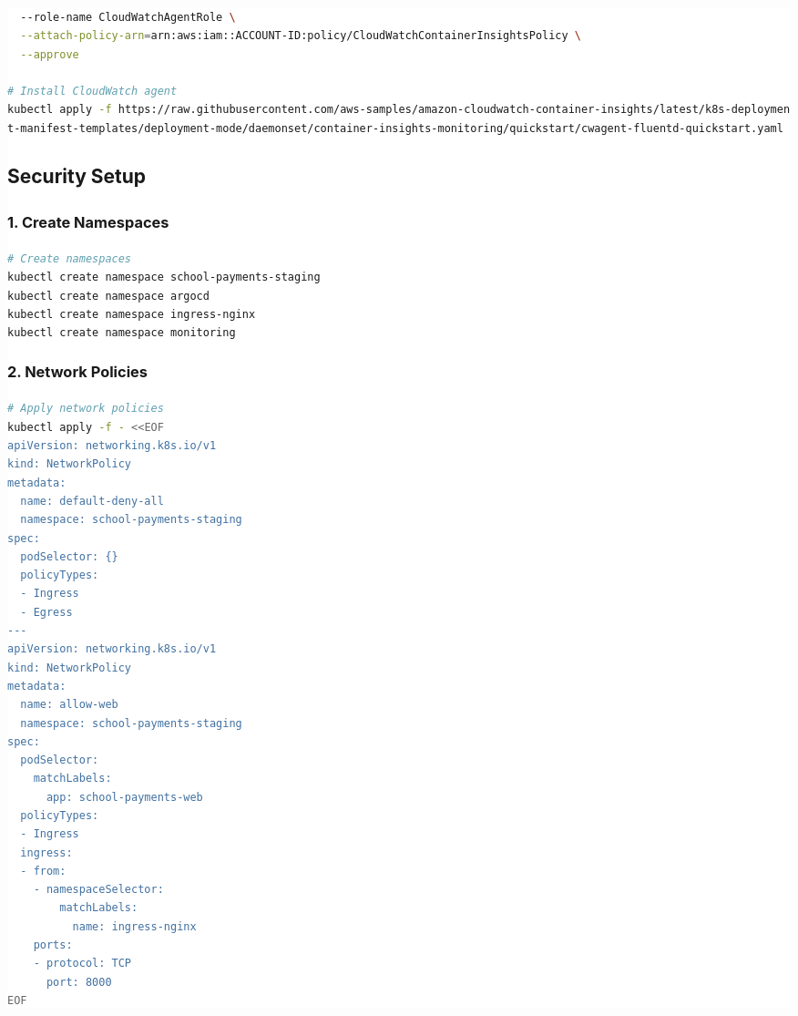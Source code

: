 ```bash
  --role-name CloudWatchAgentRole \
  --attach-policy-arn=arn:aws:iam::ACCOUNT-ID:policy/CloudWatchContainerInsightsPolicy \
  --approve

# Install CloudWatch agent
kubectl apply -f https://raw.githubusercontent.com/aws-samples/amazon-cloudwatch-container-insights/latest/k8s-deployment-manifest-templates/deployment-mode/daemonset/container-insights-monitoring/quickstart/cwagent-fluentd-quickstart.yaml
```

## Security Setup

### 1. Create Namespaces

```bash
# Create namespaces
kubectl create namespace school-payments-staging
kubectl create namespace argocd
kubectl create namespace ingress-nginx
kubectl create namespace monitoring
```

### 2. Network Policies

```bash
# Apply network policies
kubectl apply -f - <<EOF
apiVersion: networking.k8s.io/v1
kind: NetworkPolicy
metadata:
  name: default-deny-all
  namespace: school-payments-staging
spec:
  podSelector: {}
  policyTypes:
  - Ingress
  - Egress
---
apiVersion: networking.k8s.io/v1
kind: NetworkPolicy
metadata:
  name: allow-web
  namespace: school-payments-staging
spec:
  podSelector:
    matchLabels:
      app: school-payments-web
  policyTypes:
  - Ingress
  ingress:
  - from:
    - namespaceSelector:
        matchLabels:
          name: ingress-nginx
    ports:
    - protocol: TCP
      port: 8000
EOF
```
